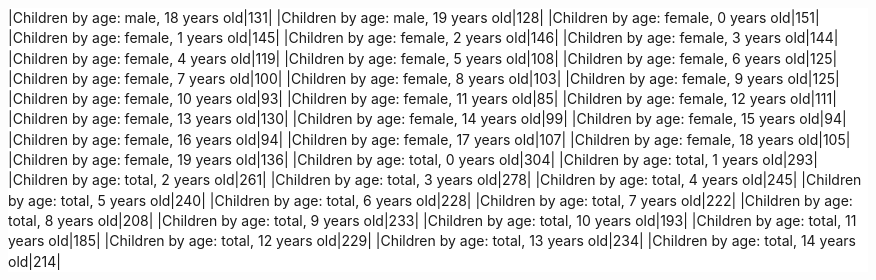 |Children by age: male, 18 years old|131|
|Children by age: male, 19 years old|128|
|Children by age: female, 0 years old|151|
|Children by age: female, 1 years old|145|
|Children by age: female, 2 years old|146|
|Children by age: female, 3 years old|144|
|Children by age: female, 4 years old|119|
|Children by age: female, 5 years old|108|
|Children by age: female, 6 years old|125|
|Children by age: female, 7 years old|100|
|Children by age: female, 8 years old|103|
|Children by age: female, 9 years old|125|
|Children by age: female, 10 years old|93|
|Children by age: female, 11 years old|85|
|Children by age: female, 12 years old|111|
|Children by age: female, 13 years old|130|
|Children by age: female, 14 years old|99|
|Children by age: female, 15 years old|94|
|Children by age: female, 16 years old|94|
|Children by age: female, 17 years old|107|
|Children by age: female, 18 years old|105|
|Children by age: female, 19 years old|136|
|Children by age: total, 0 years old|304|
|Children by age: total, 1 years old|293|
|Children by age: total, 2 years old|261|
|Children by age: total, 3 years old|278|
|Children by age: total, 4 years old|245|
|Children by age: total, 5 years old|240|
|Children by age: total, 6 years old|228|
|Children by age: total, 7 years old|222|
|Children by age: total, 8 years old|208|
|Children by age: total, 9 years old|233|
|Children by age: total, 10 years old|193|
|Children by age: total, 11 years old|185|
|Children by age: total, 12 years old|229|
|Children by age: total, 13 years old|234|
|Children by age: total, 14 years old|214|